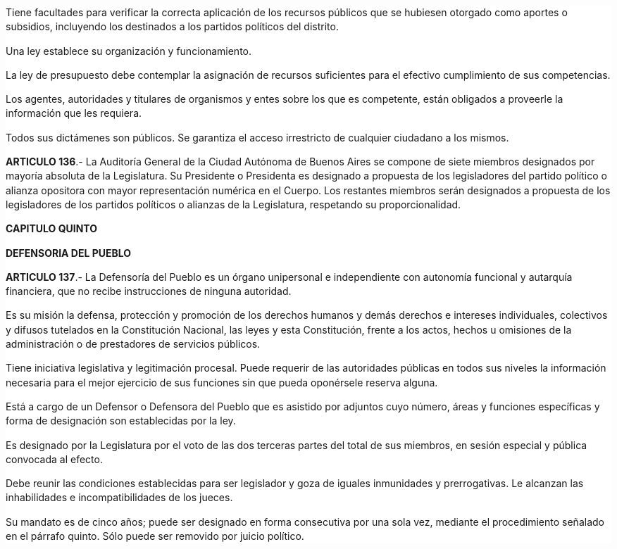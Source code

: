 Tiene facultades para verificar la correcta aplicación de los recursos
públicos que se hubiesen otorgado como aportes o subsidios, incluyendo
los destinados a los partidos políticos del distrito.

Una ley establece su organización y funcionamiento.

La ley de presupuesto debe contemplar la asignación de recursos
suficientes para el efectivo cumplimiento de sus competencias.

Los agentes, autoridades y titulares de organismos y entes sobre los que
es competente, están obligados a proveerle la información que les
requiera.

Todos sus dictámenes son públicos. Se garantiza el acceso irrestricto de
cualquier ciudadano a los mismos.

**ARTICULO 136**.- La Auditoría General de la Ciudad Autónoma de Buenos
Aires se compone de siete miembros designados por mayoría absoluta de la
Legislatura. Su Presidente o Presidenta es designado a propuesta de los
legisladores del partido político o alianza opositora con mayor
representación numérica en el Cuerpo. Los restantes miembros serán
designados a propuesta de los legisladores de los partidos políticos o
alianzas de la Legislatura, respetando su proporcionalidad.

**CAPITULO QUINTO**

**DEFENSORIA DEL PUEBLO**

**ARTICULO 137**.- La Defensoría del Pueblo es un órgano unipersonal e
independiente con autonomía funcional y autarquía financiera, que no
recibe instrucciones de ninguna autoridad.

Es su misión la defensa, protección y promoción de los derechos humanos
y demás derechos e intereses individuales, colectivos y difusos
tutelados en la Constitución Nacional, las leyes y esta Constitución,
frente a los actos, hechos u omisiones de la administración o de
prestadores de servicios públicos.

Tiene iniciativa legislativa y legitimación procesal. Puede requerir de
las autoridades públicas en todos sus niveles la información necesaria
para el mejor ejercicio de sus funciones sin que pueda oponérsele
reserva alguna.

Está a cargo de un Defensor o Defensora del Pueblo que es asistido por
adjuntos cuyo número, áreas y funciones específicas y forma de
designación son establecidas por la ley.

Es designado por la Legislatura por el voto de las dos terceras partes
del total de sus miembros, en sesión especial y pública convocada al
efecto.

Debe reunir las condiciones establecidas para ser legislador y goza de
iguales inmunidades y prerrogativas. Le alcanzan las inhabilidades e
incompatibilidades de los jueces.

Su mandato es de cinco años; puede ser designado en forma consecutiva
por una sola vez, mediante el procedimiento señalado en el párrafo
quinto. Sólo puede ser removido por juicio político.
